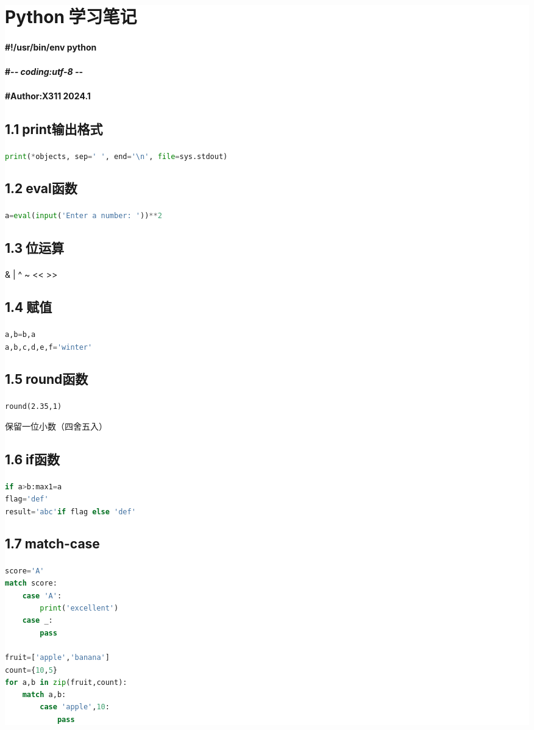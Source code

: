 # Python 学习笔记

#### #!/usr/bin/env python

#### #-*- coding:utf-8 -*-

#### #Author:X311  2024.1

## 1.1 print输出格式

```python
print(*objects, sep=' ', end='\n', file=sys.stdout)
```

## 1.2 eval函数

```python
a=eval(input('Enter a number: '))**2
```

## 1.3 位运算

& | ^ ~ << >>

## 1.4 赋值

```python
a,b=b,a 
a,b,c,d,e,f='winter'
```

## 1.5 round函数

`round(2.35,1)`

保留一位小数（四舍五入）

## 1.6 if函数

```python
if a>b:max1=a
flag='def'
result='abc'if flag else 'def'
```

## 1.7 match-case

```python
score='A'
match score:
    case 'A':
        print('excellent')
    case _:
        pass

fruit=['apple','banana']
count={10,5}
for a,b in zip(fruit,count):
    match a,b:
        case 'apple',10:
            pass
```
